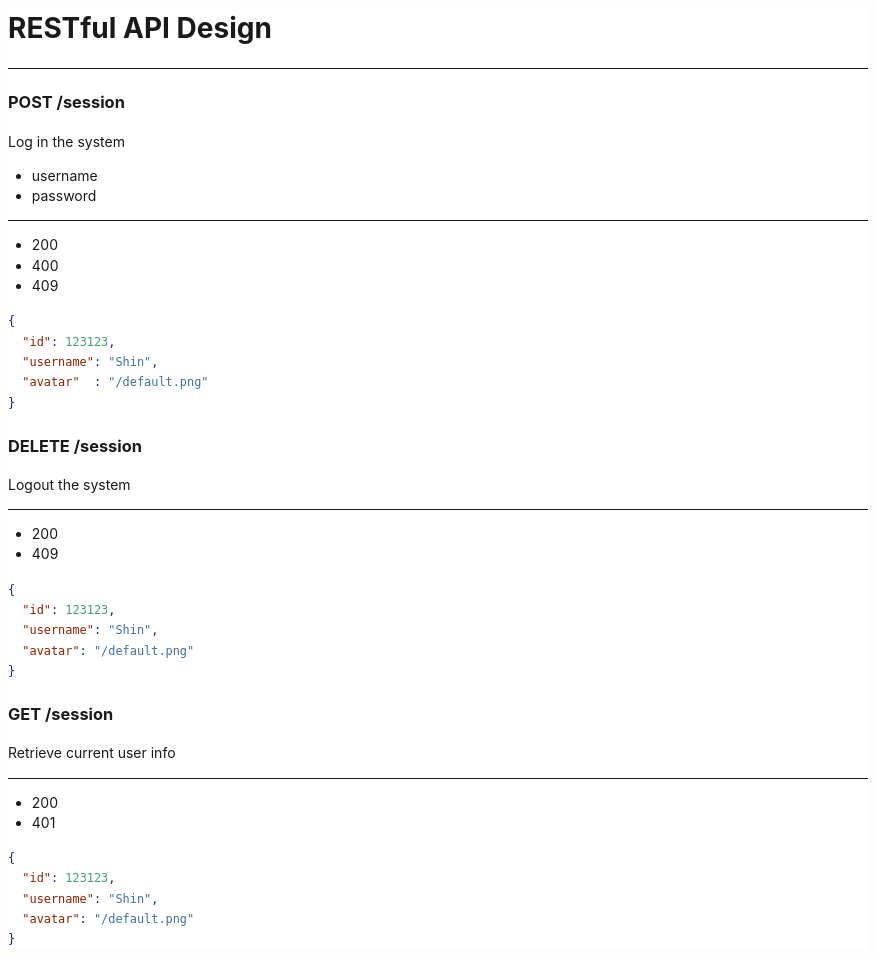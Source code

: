 # RESTful API Design

---

### POST /session

Log in the system

- username
- password

---

- 200
- 400
- 409

```json
{
  "id": 123123,
  "username": "Shin",
  "avatar"  : "/default.png"
}
```

### DELETE /session

Logout the system

---

- 200
- 409

```json
{
  "id": 123123,
  "username": "Shin",
  "avatar": "/default.png"
}
```

### GET /session

Retrieve current user info 

---

- 200
- 401

```json
{
  "id": 123123,
  "username": "Shin",
  "avatar": "/default.png"
}
```
